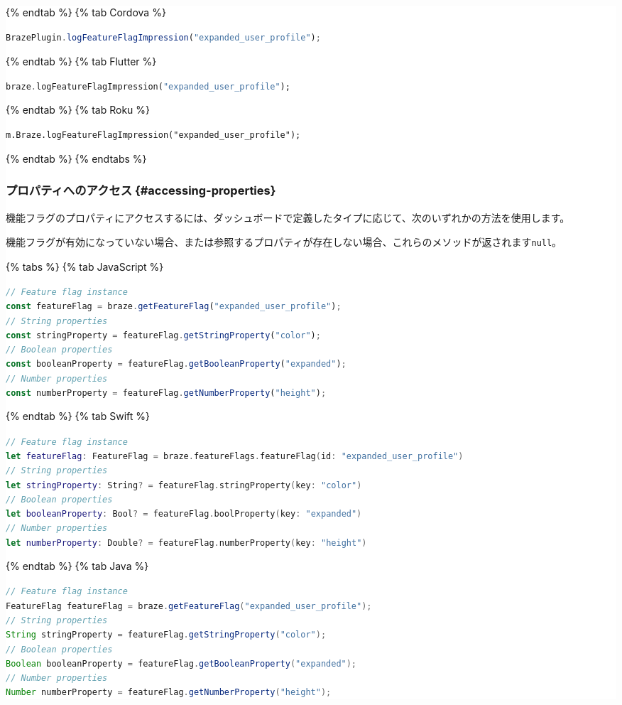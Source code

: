 {% endtab %}
{% tab Cordova %}
```javascript
BrazePlugin.logFeatureFlagImpression("expanded_user_profile");
```
{% endtab %}
{% tab Flutter %}
```dart
braze.logFeatureFlagImpression("expanded_user_profile");
```
{% endtab %}
{% tab Roku %}
```brightscript
m.Braze.logFeatureFlagImpression("expanded_user_profile");
```
{% endtab %}
{% endtabs %}

### プロパティへのアクセス {#accessing-properties}

機能フラグのプロパティにアクセスするには、ダッシュボードで定義したタイプに応じて、次のいずれかの方法を使用します。

機能フラグが有効になっていない場合、または参照するプロパティが存在しない場合、これらのメソッドが返されます`null`。

{% tabs %}
{% tab JavaScript %}

```javascript
// Feature flag instance
const featureFlag = braze.getFeatureFlag("expanded_user_profile");
// String properties
const stringProperty = featureFlag.getStringProperty("color");
// Boolean properties
const booleanProperty = featureFlag.getBooleanProperty("expanded");
// Number properties
const numberProperty = featureFlag.getNumberProperty("height");
```

{% endtab %}
{% tab Swift %}

```swift
// Feature flag instance
let featureFlag: FeatureFlag = braze.featureFlags.featureFlag(id: "expanded_user_profile")
// String properties
let stringProperty: String? = featureFlag.stringProperty(key: "color")
// Boolean properties
let booleanProperty: Bool? = featureFlag.boolProperty(key: "expanded")
// Number properties
let numberProperty: Double? = featureFlag.numberProperty(key: "height")
```

{% endtab %}
{% tab Java %}

```java
// Feature flag instance
FeatureFlag featureFlag = braze.getFeatureFlag("expanded_user_profile");
// String properties
String stringProperty = featureFlag.getStringProperty("color");
// Boolean properties
Boolean booleanProperty = featureFlag.getBooleanProperty("expanded");
// Number properties
Number numberProperty = featureFlag.getNumberProperty("height");
```
